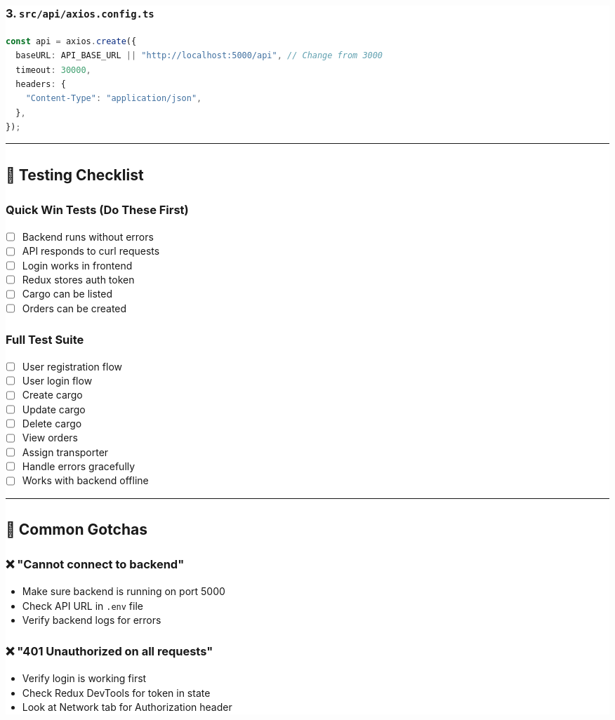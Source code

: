 ### 3. `src/api/axios.config.ts`

```typescript
const api = axios.create({
  baseURL: API_BASE_URL || "http://localhost:5000/api", // Change from 3000
  timeout: 30000,
  headers: {
    "Content-Type": "application/json",
  },
});
```

---

## 🧪 Testing Checklist

### Quick Win Tests (Do These First)

- [ ] Backend runs without errors
- [ ] API responds to curl requests
- [ ] Login works in frontend
- [ ] Redux stores auth token
- [ ] Cargo can be listed
- [ ] Orders can be created

### Full Test Suite

- [ ] User registration flow
- [ ] User login flow
- [ ] Create cargo
- [ ] Update cargo
- [ ] Delete cargo
- [ ] View orders
- [ ] Assign transporter
- [ ] Handle errors gracefully
- [ ] Works with backend offline

---

## 🚨 Common Gotchas

### ❌ "Cannot connect to backend"

- Make sure backend is running on port 5000
- Check API URL in `.env` file
- Verify backend logs for errors

### ❌ "401 Unauthorized on all requests"

- Verify login is working first
- Check Redux DevTools for token in state
- Look at Network tab for Authorization header

